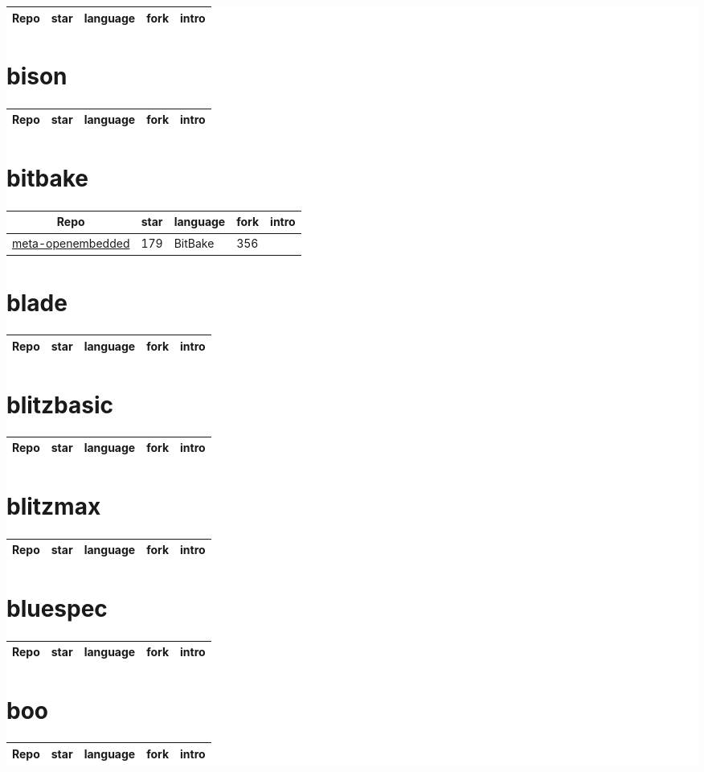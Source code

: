 Repo|star|language|fork|intro
-|-|-|-|-



# bison

Repo|star|language|fork|intro
-|-|-|-|-



# bitbake

Repo|star|language|fork|intro
-|-|-|-|-
[meta-openembedded](https://github.com/openembedded/meta-openembedded)|179|BitBake|356|


# blade

Repo|star|language|fork|intro
-|-|-|-|-



# blitzbasic

Repo|star|language|fork|intro
-|-|-|-|-



# blitzmax

Repo|star|language|fork|intro
-|-|-|-|-



# bluespec

Repo|star|language|fork|intro
-|-|-|-|-



# boo

Repo|star|language|fork|intro
-|-|-|-|-
